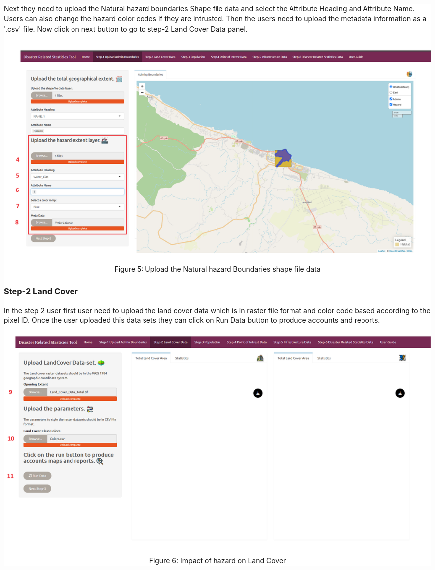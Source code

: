 

Next they need to upload the Natural hazard boundaries Shape file data and select the Attribute Heading and Attribute Name. Users can also change the hazard color codes if they are intrusted. Then the users need to upload the metadata information as a '.csv' file. Now click on next button to go to step-2 Land Cover Data panel. 

<p><img src="./Upload_Natural_hazard_Exent_Data.png" alt="Disaster-Related-statistics-accounting-tool"></p>
<p style="text-align:center;text decoration:bold">Figure 5: Upload the Natural hazard Boundaries shape file data</p>

### Step-2 Land Cover 
In the step 2 user first user need to upload the land cover data which is in raster file format and color code based according to the pixel ID. Once the user uploaded this data sets they can click on Run Data button to produce accounts and reports. 

<p><img src="./Step_2_upload_landcover_colores_data.png" alt="Disaster-Related-statistics-accounting-tool"></p>
<p style="text-align:center;text decoration:bold">Figure 6: Impact of hazard on Land Cover </p>
